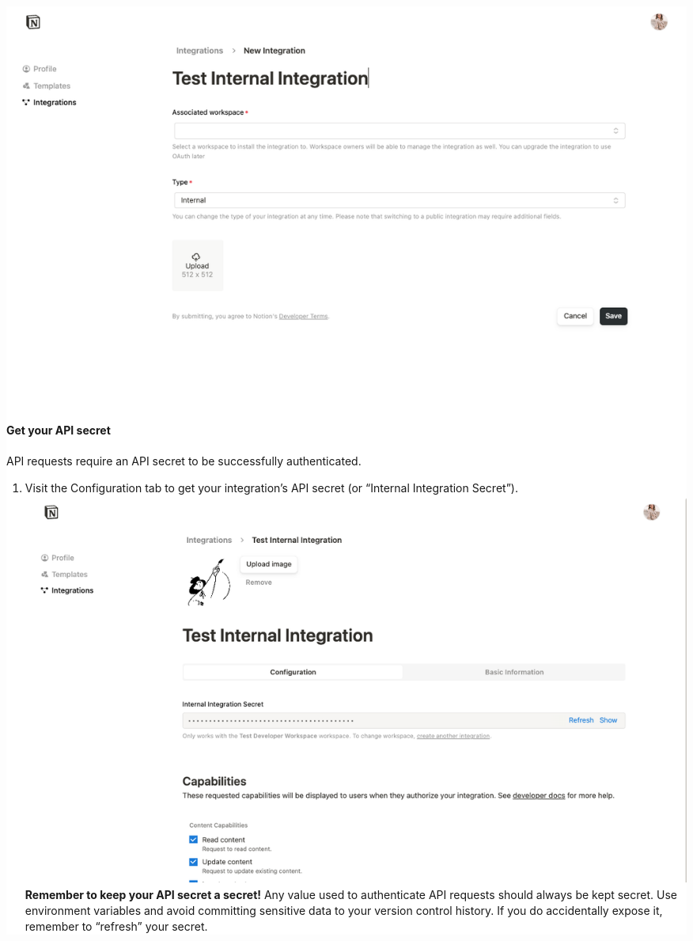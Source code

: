 ![Select workspace](/docs/images/new_integration_select_workspace.png)

#### Get your API secret
API requests require an API secret to be successfully authenticated.
1. Visit the Configuration tab to get your integration’s API secret (or “Internal Integration Secret”).
![API secret](/docs/images/get_api_key.png)
**Remember to keep your API secret a secret!**
Any value used to authenticate API requests should always be kept secret. Use environment variables and avoid committing sensitive data to your version control history.
If you do accidentally expose it, remember to “refresh” your secret.
